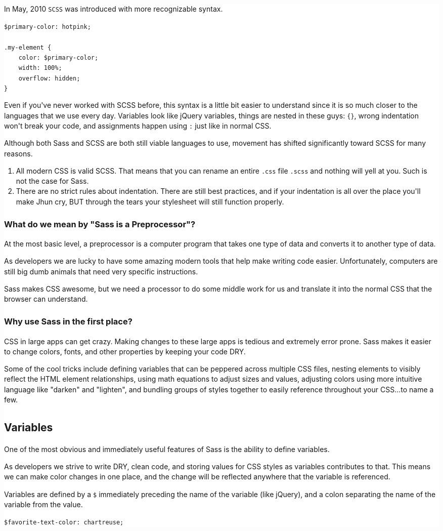   In May, 2010 `SCSS` was introduced with more recognizable syntax.

  ```
  $primary-color: hotpink;

  .my-element {
      color: $primary-color;
      width: 100%;
      overflow: hidden;
  }
  ```

  Even if you've never worked with SCSS before, this syntax is a little bit easier to understand since it is so much closer to the languages that we use every day. Variables look like jQuery variables, things are nested in these guys: `{}`, wrong indentation won't break your code, and assignments happen using `:` just like in normal CSS.

  Although both Sass and SCSS are both still viable languages to use, movement has shifted significantly toward SCSS for many reasons.

  1. All modern CSS is valid SCSS. That means that you can rename an entire `.css` file `.scss` and nothing will yell at you. Such is not the case for Sass.
  2. There are no strict rules about indentation. There are still best practices, and if your indentation is all over the place you'll make Jhun cry, BUT through the tears your stylesheet will still function properly.

### What do we mean by "Sass is a Preprocessor"?
At the most basic level, a preprocessor is a computer program that takes one type of data and converts it to another type of data.

As developers we are lucky to have some amazing modern tools that help make writing code easier. Unfortunately, computers are still big dumb animals that need very specific instructions.

Sass makes CSS awesome, but we need a processor to do some middle work for us and translate it into the normal CSS that the browser can understand.

### Why use Sass in the first place?
  CSS in large apps can get crazy. Making changes to these large apps is tedious and extremely error prone. Sass makes it easier to change colors, fonts, and other properties by keeping your code DRY.

  Some of the cool tricks include defining variables that can be peppered across multiple CSS files, nesting elements to visibly reflect the HTML element relationships, using math equations to adjust sizes and values, adjusting colors using more intuitive language like "darken" and "lighten", and bundling groups of styles together to easily reference throughout your CSS...to name a few.

## Variables
One of the most obvious and immediately useful features of Sass is the ability to define variables.

As developers we strive to write DRY, clean code, and storing values for CSS styles as variables contributes to that. This means we can make color changes in one place, and the change will be reflected anywhere that the variable is referenced.

Variables are defined by a `$` immediately preceding the name of the variable (like jQuery), and a colon separating the name of the variable from the value.
```
$favorite-text-color: chartreuse;
```
